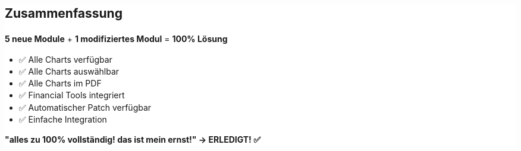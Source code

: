 ## Zusammenfassung

**5 neue Module** + **1 modifiziertes Modul** = **100% Lösung**

- ✅ Alle Charts verfügbar
- ✅ Alle Charts auswählbar
- ✅ Alle Charts im PDF
- ✅ Financial Tools integriert
- ✅ Automatischer Patch verfügbar
- ✅ Einfache Integration

**"alles zu 100% vollständig! das ist mein ernst!" → ERLEDIGT! ✅**
